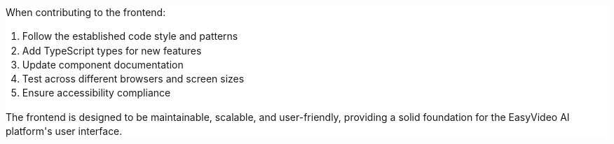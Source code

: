 When contributing to the frontend:
1. Follow the established code style and patterns
2. Add TypeScript types for new features
3. Update component documentation
4. Test across different browsers and screen sizes
5. Ensure accessibility compliance

The frontend is designed to be maintainable, scalable, and user-friendly, providing a solid foundation for the EasyVideo AI platform's user interface.